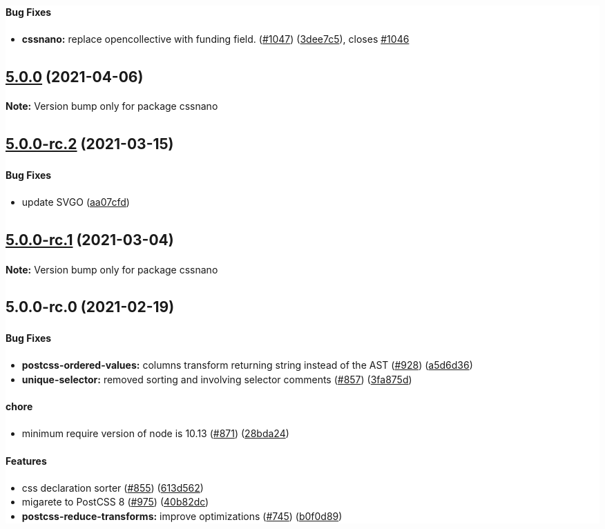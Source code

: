 #### Bug Fixes

- **cssnano:** replace opencollective with funding field. ([#1047](https://github.com/cssnano/cssnano/issues/1047)) ([3dee7c5](https://github.com/cssnano/cssnano/commit/3dee7c553350e43ad0750a9478a63cf897e5510f)), closes [#1046](https://github.com/cssnano/cssnano/issues/1046)


## [5.0.0](https://github.com/cssnano/cssnano/compare/cssnano@5.0.0-rc.2...cssnano@5.0.0) (2021-04-06)

**Note:** Version bump only for package cssnano


## [5.0.0-rc.2](https://github.com/cssnano/cssnano/compare/cssnano@5.0.0-rc.1...cssnano@5.0.0-rc.2) (2021-03-15)

#### Bug Fixes

- update SVGO ([aa07cfd](https://github.com/cssnano/cssnano/commit/aa07cfd62c82ed4b1e87219eea8d0ed99635e4ca))


## [5.0.0-rc.1](https://github.com/cssnano/cssnano/compare/cssnano@5.0.0-rc.0...cssnano@5.0.0-rc.1) (2021-03-04)

**Note:** Version bump only for package cssnano


## 5.0.0-rc.0 (2021-02-19)

#### Bug Fixes

- **postcss-ordered-values:** columns transform returning string instead of the AST ([#928](https://github.com/cssnano/cssnano/issues/928)) ([a5d6d36](https://github.com/cssnano/cssnano/commit/a5d6d364e0815ecb198a95de301f3554ccce4f78))
- **unique-selector:** removed sorting and involving selector comments ([#857](https://github.com/cssnano/cssnano/issues/857)) ([3fa875d](https://github.com/cssnano/cssnano/commit/3fa875dade2138e1a531dce1f8b79814cb39dbc9))

#### chore

- minimum require version of node is 10.13 ([#871](https://github.com/cssnano/cssnano/issues/871)) ([28bda24](https://github.com/cssnano/cssnano/commit/28bda243e32ce3ba89b3c358a5f78727b3732f11))

#### Features

- css declaration sorter ([#855](https://github.com/cssnano/cssnano/issues/855)) ([613d562](https://github.com/cssnano/cssnano/commit/613d562ae79e7e169c80b523b7c2c9b0093bc1d8))
- migarete to PostCSS 8 ([#975](https://github.com/cssnano/cssnano/issues/975)) ([40b82dc](https://github.com/cssnano/cssnano/commit/40b82dca7f53ac02cd4fe62846dec79b898ccb49))
- **postcss-reduce-transforms:** improve optimizations ([#745](https://github.com/cssnano/cssnano/issues/745)) ([b0f0d89](https://github.com/cssnano/cssnano/commit/b0f0d892316d7b77e8033a6dc8d67745043a5072))
